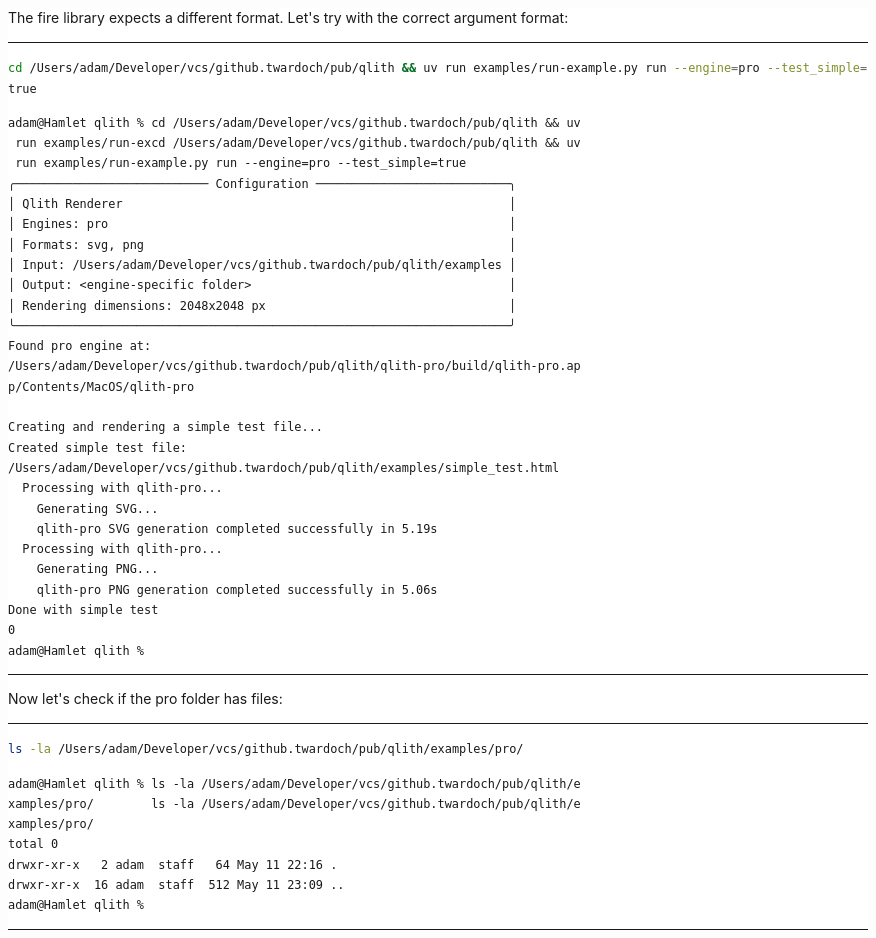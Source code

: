 
The fire library expects a different format. Let's try with the correct argument format:

---

```bash
cd /Users/adam/Developer/vcs/github.twardoch/pub/qlith && uv run examples/run-example.py run --engine=pro --test_simple=true
```

```
adam@Hamlet qlith % cd /Users/adam/Developer/vcs/github.twardoch/pub/qlith && uv
 run examples/run-excd /Users/adam/Developer/vcs/github.twardoch/pub/qlith && uv
 run examples/run-example.py run --engine=pro --test_simple=true
╭─────────────────────────── Configuration ───────────────────────────╮
│ Qlith Renderer                                                      │
│ Engines: pro                                                        │
│ Formats: svg, png                                                   │
│ Input: /Users/adam/Developer/vcs/github.twardoch/pub/qlith/examples │
│ Output: <engine-specific folder>                                    │
│ Rendering dimensions: 2048x2048 px                                  │
╰─────────────────────────────────────────────────────────────────────╯
Found pro engine at: 
/Users/adam/Developer/vcs/github.twardoch/pub/qlith/qlith-pro/build/qlith-pro.ap
p/Contents/MacOS/qlith-pro

Creating and rendering a simple test file...
Created simple test file: 
/Users/adam/Developer/vcs/github.twardoch/pub/qlith/examples/simple_test.html
  Processing with qlith-pro...
    Generating SVG...
    qlith-pro SVG generation completed successfully in 5.19s
  Processing with qlith-pro...
    Generating PNG...
    qlith-pro PNG generation completed successfully in 5.06s
Done with simple test
0
adam@Hamlet qlith %
```

---

Now let's check if the pro folder has files:

---

```bash
ls -la /Users/adam/Developer/vcs/github.twardoch/pub/qlith/examples/pro/
```

```
adam@Hamlet qlith % ls -la /Users/adam/Developer/vcs/github.twardoch/pub/qlith/e
xamples/pro/        ls -la /Users/adam/Developer/vcs/github.twardoch/pub/qlith/e
xamples/pro/
total 0
drwxr-xr-x   2 adam  staff   64 May 11 22:16 .
drwxr-xr-x  16 adam  staff  512 May 11 23:09 ..
adam@Hamlet qlith %
```

---